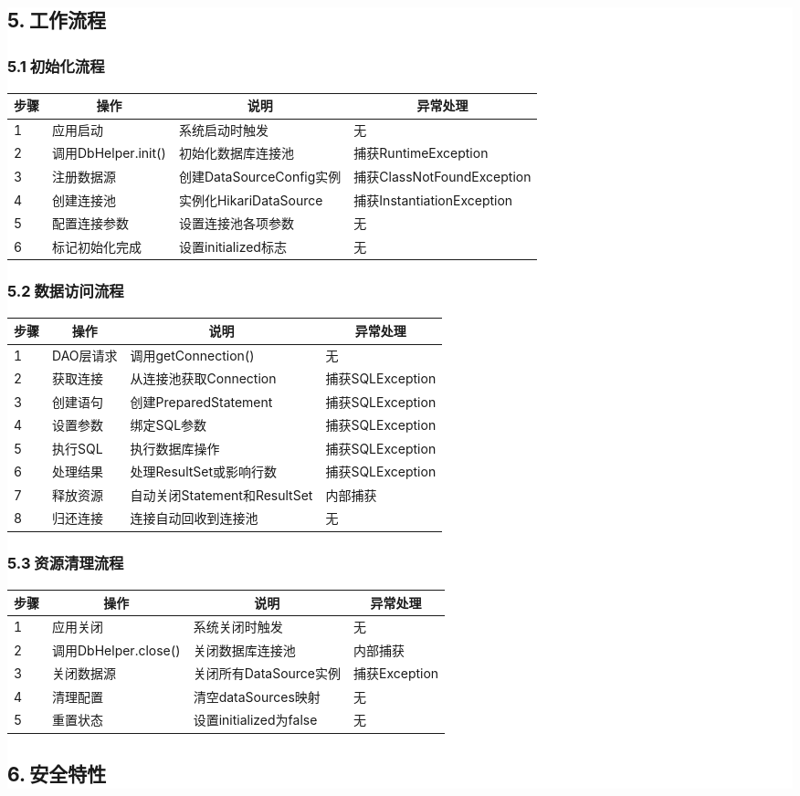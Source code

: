 ## 5. 工作流程

### 5.1 初始化流程

| 步骤 | 操作 | 说明 | 异常处理 |
|------|------|------|----------|
| 1 | 应用启动 | 系统启动时触发 | 无 |
| 2 | 调用DbHelper.init() | 初始化数据库连接池 | 捕获RuntimeException |
| 3 | 注册数据源 | 创建DataSourceConfig实例 | 捕获ClassNotFoundException |
| 4 | 创建连接池 | 实例化HikariDataSource | 捕获InstantiationException |
| 5 | 配置连接参数 | 设置连接池各项参数 | 无 |
| 6 | 标记初始化完成 | 设置initialized标志 | 无 |

### 5.2 数据访问流程

| 步骤 | 操作 | 说明 | 异常处理 |
|------|------|------|----------|
| 1 | DAO层请求 | 调用getConnection() | 无 |
| 2 | 获取连接 | 从连接池获取Connection | 捕获SQLException |
| 3 | 创建语句 | 创建PreparedStatement | 捕获SQLException |
| 4 | 设置参数 | 绑定SQL参数 | 捕获SQLException |
| 5 | 执行SQL | 执行数据库操作 | 捕获SQLException |
| 6 | 处理结果 | 处理ResultSet或影响行数 | 捕获SQLException |
| 7 | 释放资源 | 自动关闭Statement和ResultSet | 内部捕获 |
| 8 | 归还连接 | 连接自动回收到连接池 | 无 |

### 5.3 资源清理流程

| 步骤 | 操作 | 说明 | 异常处理 |
|------|------|------|----------|
| 1 | 应用关闭 | 系统关闭时触发 | 无 |
| 2 | 调用DbHelper.close() | 关闭数据库连接池 | 内部捕获 |
| 3 | 关闭数据源 | 关闭所有DataSource实例 | 捕获Exception |
| 4 | 清理配置 | 清空dataSources映射 | 无 |
| 5 | 重置状态 | 设置initialized为false | 无 |

## 6. 安全特性
